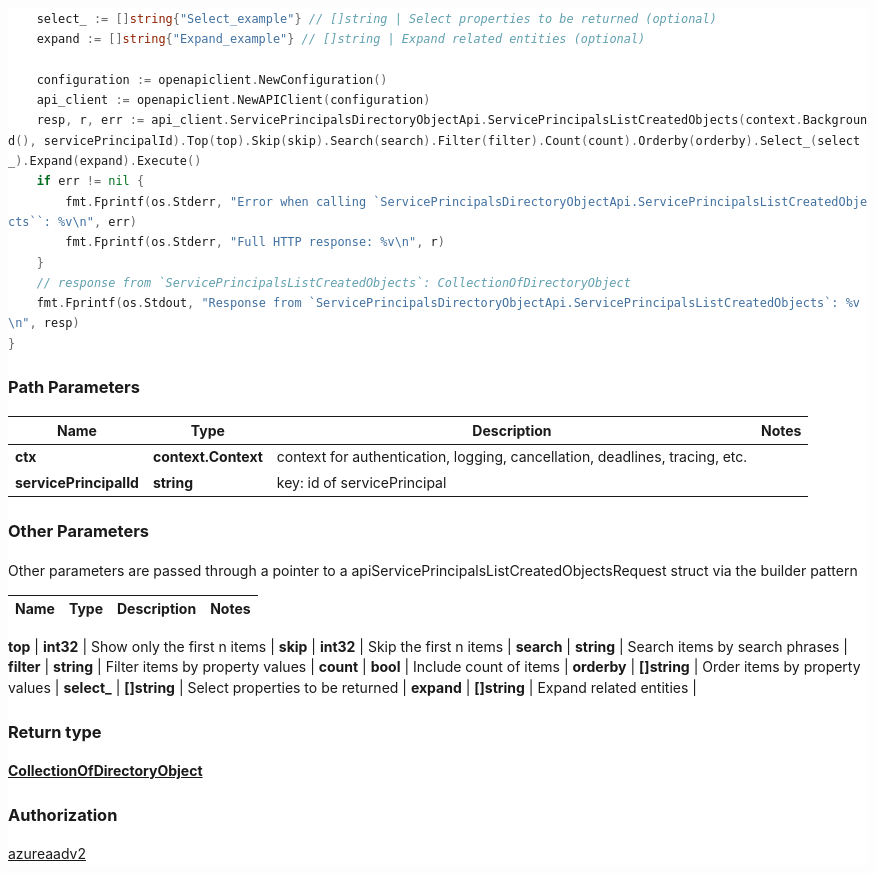 ```go
    select_ := []string{"Select_example"} // []string | Select properties to be returned (optional)
    expand := []string{"Expand_example"} // []string | Expand related entities (optional)

    configuration := openapiclient.NewConfiguration()
    api_client := openapiclient.NewAPIClient(configuration)
    resp, r, err := api_client.ServicePrincipalsDirectoryObjectApi.ServicePrincipalsListCreatedObjects(context.Background(), servicePrincipalId).Top(top).Skip(skip).Search(search).Filter(filter).Count(count).Orderby(orderby).Select_(select_).Expand(expand).Execute()
    if err != nil {
        fmt.Fprintf(os.Stderr, "Error when calling `ServicePrincipalsDirectoryObjectApi.ServicePrincipalsListCreatedObjects``: %v\n", err)
        fmt.Fprintf(os.Stderr, "Full HTTP response: %v\n", r)
    }
    // response from `ServicePrincipalsListCreatedObjects`: CollectionOfDirectoryObject
    fmt.Fprintf(os.Stdout, "Response from `ServicePrincipalsDirectoryObjectApi.ServicePrincipalsListCreatedObjects`: %v\n", resp)
}
```

### Path Parameters


Name | Type | Description  | Notes
------------- | ------------- | ------------- | -------------
**ctx** | **context.Context** | context for authentication, logging, cancellation, deadlines, tracing, etc.
**servicePrincipalId** | **string** | key: id of servicePrincipal | 

### Other Parameters

Other parameters are passed through a pointer to a apiServicePrincipalsListCreatedObjectsRequest struct via the builder pattern


Name | Type | Description  | Notes
------------- | ------------- | ------------- | -------------

 **top** | **int32** | Show only the first n items | 
 **skip** | **int32** | Skip the first n items | 
 **search** | **string** | Search items by search phrases | 
 **filter** | **string** | Filter items by property values | 
 **count** | **bool** | Include count of items | 
 **orderby** | **[]string** | Order items by property values | 
 **select_** | **[]string** | Select properties to be returned | 
 **expand** | **[]string** | Expand related entities | 

### Return type

[**CollectionOfDirectoryObject**](CollectionOfDirectoryObject.md)

### Authorization

[azureaadv2](../README.md#azureaadv2)

